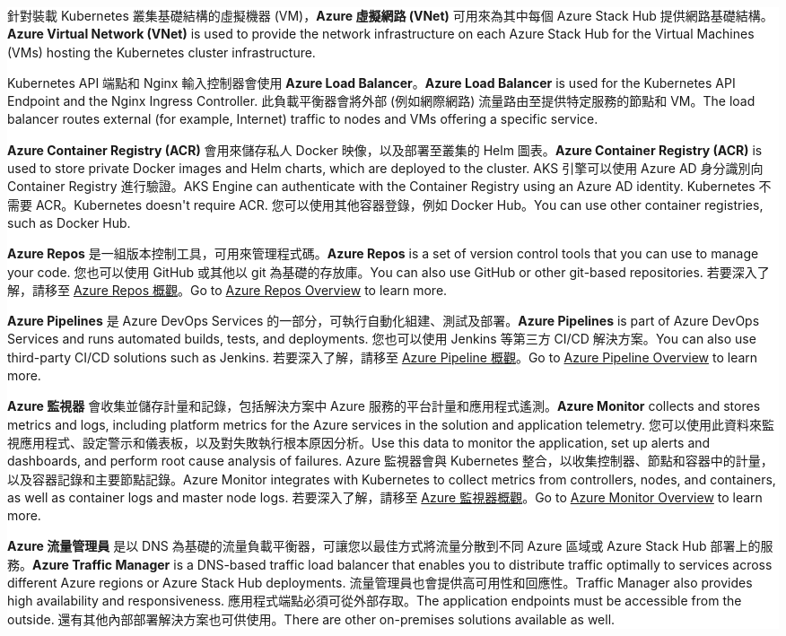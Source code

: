 <span data-ttu-id="cbc14-148">針對裝載 Kubernetes 叢集基礎結構的虛擬機器 (VM)，**Azure 虛擬網路 (VNet)** 可用來為其中每個 Azure Stack Hub 提供網路基礎結構。</span><span class="sxs-lookup"><span data-stu-id="cbc14-148">**Azure Virtual Network (VNet)** is used to provide the network infrastructure on each Azure Stack Hub for the Virtual Machines (VMs) hosting the Kubernetes cluster infrastructure.</span></span>

<span data-ttu-id="cbc14-149">Kubernetes API 端點和 Nginx 輸入控制器會使用 **Azure Load Balancer**。</span><span class="sxs-lookup"><span data-stu-id="cbc14-149">**Azure Load Balancer** is used for the Kubernetes API Endpoint and the Nginx Ingress Controller.</span></span> <span data-ttu-id="cbc14-150">此負載平衡器會將外部 (例如網際網路) 流量路由至提供特定服務的節點和 VM。</span><span class="sxs-lookup"><span data-stu-id="cbc14-150">The load balancer routes external (for example, Internet) traffic to nodes and VMs offering a specific service.</span></span>

<span data-ttu-id="cbc14-151">**Azure Container Registry (ACR)** 會用來儲存私人 Docker 映像，以及部署至叢集的 Helm 圖表。</span><span class="sxs-lookup"><span data-stu-id="cbc14-151">**Azure Container Registry (ACR)** is used to store private Docker images and Helm charts, which are deployed to the cluster.</span></span> <span data-ttu-id="cbc14-152">AKS 引擎可以使用 Azure AD 身分識別向 Container Registry 進行驗證。</span><span class="sxs-lookup"><span data-stu-id="cbc14-152">AKS Engine can authenticate with the Container Registry using an Azure AD identity.</span></span> <span data-ttu-id="cbc14-153">Kubernetes 不需要 ACR。</span><span class="sxs-lookup"><span data-stu-id="cbc14-153">Kubernetes doesn't require ACR.</span></span> <span data-ttu-id="cbc14-154">您可以使用其他容器登錄，例如 Docker Hub。</span><span class="sxs-lookup"><span data-stu-id="cbc14-154">You can use other container registries, such as Docker Hub.</span></span>

<span data-ttu-id="cbc14-155">**Azure Repos** 是一組版本控制工具，可用來管理程式碼。</span><span class="sxs-lookup"><span data-stu-id="cbc14-155">**Azure Repos** is a set of version control tools that you can use to manage your code.</span></span> <span data-ttu-id="cbc14-156">您也可以使用 GitHub 或其他以 git 為基礎的存放庫。</span><span class="sxs-lookup"><span data-stu-id="cbc14-156">You can also use GitHub or other git-based repositories.</span></span> <span data-ttu-id="cbc14-157">若要深入了解，請移至 [Azure Repos 概觀](/azure/devops/repos/get-started/what-is-repos)。</span><span class="sxs-lookup"><span data-stu-id="cbc14-157">Go to [Azure Repos Overview](/azure/devops/repos/get-started/what-is-repos) to learn more.</span></span>

<span data-ttu-id="cbc14-158">**Azure Pipelines** 是 Azure DevOps Services 的一部分，可執行自動化組建、測試及部署。</span><span class="sxs-lookup"><span data-stu-id="cbc14-158">**Azure Pipelines** is part of Azure DevOps Services and runs automated builds, tests, and deployments.</span></span> <span data-ttu-id="cbc14-159">您也可以使用 Jenkins 等第三方 CI/CD 解決方案。</span><span class="sxs-lookup"><span data-stu-id="cbc14-159">You can also use third-party CI/CD solutions such as Jenkins.</span></span> <span data-ttu-id="cbc14-160">若要深入了解，請移至 [Azure Pipeline 概觀](/azure/devops/pipelines/get-started/what-is-azure-pipelines)。</span><span class="sxs-lookup"><span data-stu-id="cbc14-160">Go to [Azure Pipeline Overview](/azure/devops/pipelines/get-started/what-is-azure-pipelines) to learn more.</span></span>

<span data-ttu-id="cbc14-161">**Azure 監視器** 會收集並儲存計量和記錄，包括解決方案中 Azure 服務的平台計量和應用程式遙測。</span><span class="sxs-lookup"><span data-stu-id="cbc14-161">**Azure Monitor** collects and stores metrics and logs, including platform metrics for the Azure services in the solution and application telemetry.</span></span> <span data-ttu-id="cbc14-162">您可以使用此資料來監視應用程式、設定警示和儀表板，以及對失敗執行根本原因分析。</span><span class="sxs-lookup"><span data-stu-id="cbc14-162">Use this data to monitor the application, set up alerts and dashboards, and perform root cause analysis of failures.</span></span> <span data-ttu-id="cbc14-163">Azure 監視器會與 Kubernetes 整合，以收集控制器、節點和容器中的計量，以及容器記錄和主要節點記錄。</span><span class="sxs-lookup"><span data-stu-id="cbc14-163">Azure Monitor integrates with Kubernetes to collect metrics from controllers, nodes, and containers, as well as container logs and master node logs.</span></span> <span data-ttu-id="cbc14-164">若要深入了解，請移至 [Azure 監視器概觀](/azure/azure-monitor/overview)。</span><span class="sxs-lookup"><span data-stu-id="cbc14-164">Go to [Azure Monitor Overview](/azure/azure-monitor/overview) to learn more.</span></span>

<span data-ttu-id="cbc14-165">**Azure 流量管理員** 是以 DNS 為基礎的流量負載平衡器，可讓您以最佳方式將流量分散到不同 Azure 區域或 Azure Stack Hub 部署上的服務。</span><span class="sxs-lookup"><span data-stu-id="cbc14-165">**Azure Traffic Manager** is a DNS-based traffic load balancer that enables you to distribute traffic optimally to services across different Azure regions or Azure Stack Hub deployments.</span></span> <span data-ttu-id="cbc14-166">流量管理員也會提供高可用性和回應性。</span><span class="sxs-lookup"><span data-stu-id="cbc14-166">Traffic Manager also provides high availability and responsiveness.</span></span> <span data-ttu-id="cbc14-167">應用程式端點必須可從外部存取。</span><span class="sxs-lookup"><span data-stu-id="cbc14-167">The application endpoints must be accessible from the outside.</span></span> <span data-ttu-id="cbc14-168">還有其他內部部署解決方案也可供使用。</span><span class="sxs-lookup"><span data-stu-id="cbc14-168">There are other on-premises solutions available as well.</span></span>

